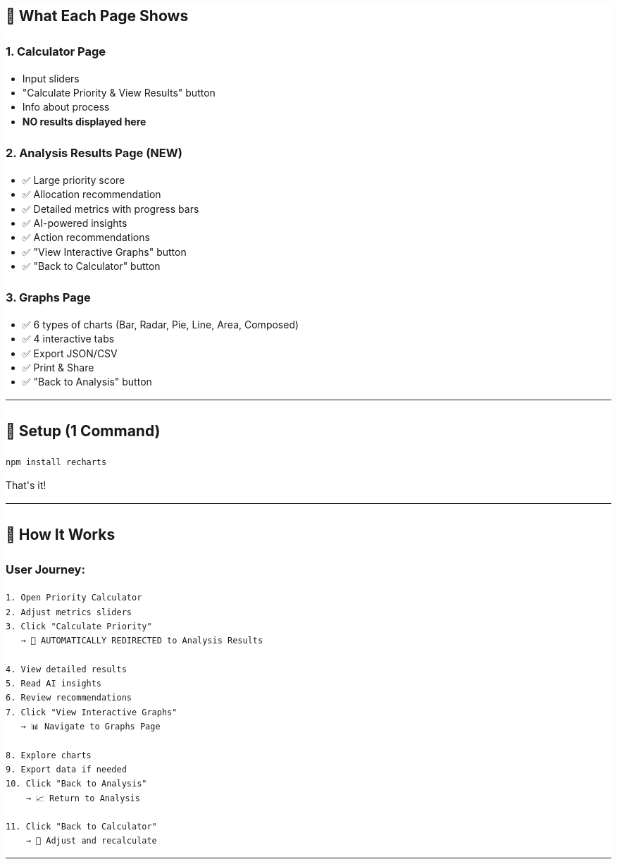 
## 🎨 What Each Page Shows

### **1. Calculator Page**
- Input sliders
- "Calculate Priority & View Results" button
- Info about process
- **NO results displayed here**

### **2. Analysis Results Page (NEW)**
- ✅ Large priority score
- ✅ Allocation recommendation  
- ✅ Detailed metrics with progress bars
- ✅ AI-powered insights
- ✅ Action recommendations
- ✅ "View Interactive Graphs" button
- ✅ "Back to Calculator" button

### **3. Graphs Page**
- ✅ 6 types of charts (Bar, Radar, Pie, Line, Area, Composed)
- ✅ 4 interactive tabs
- ✅ Export JSON/CSV
- ✅ Print & Share
- ✅ "Back to Analysis" button

---

## 🚀 Setup (1 Command)

```bash
npm install recharts
```

That's it!

---

## 🎯 How It Works

### **User Journey:**

```
1. Open Priority Calculator
2. Adjust metrics sliders
3. Click "Calculate Priority"
   → 🎯 AUTOMATICALLY REDIRECTED to Analysis Results
   
4. View detailed results
5. Read AI insights
6. Review recommendations
7. Click "View Interactive Graphs"
   → 📊 Navigate to Graphs Page
   
8. Explore charts
9. Export data if needed
10. Click "Back to Analysis"
    → 📈 Return to Analysis
    
11. Click "Back to Calculator"
    → 🔄 Adjust and recalculate
```

---